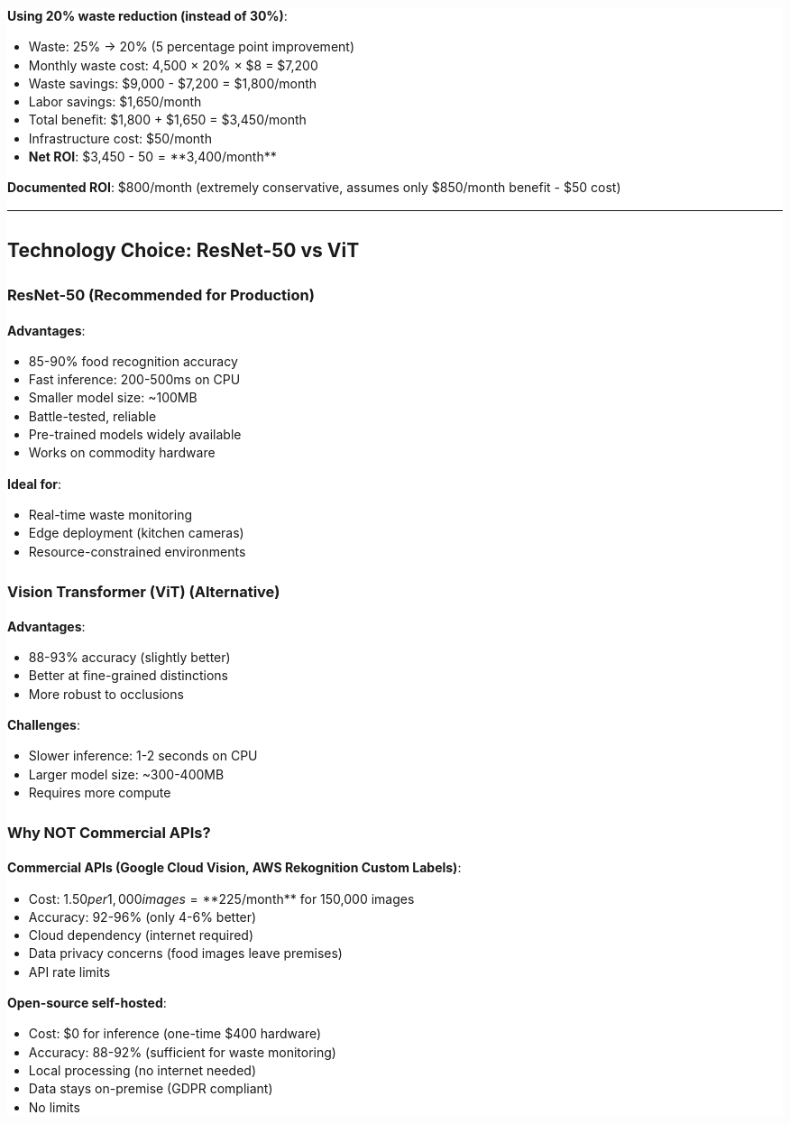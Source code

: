 **Using 20% waste reduction (instead of 30%)**:
- Waste: 25% → 20% (5 percentage point improvement)
- Monthly waste cost: 4,500 × 20% × $8 = $7,200
- Waste savings: $9,000 - $7,200 = $1,800/month
- Labor savings: $1,650/month
- Total benefit: $1,800 + $1,650 = $3,450/month
- Infrastructure cost: $50/month
- **Net ROI**: $3,450 - $50 = **$3,400/month**

**Documented ROI**: $800/month (extremely conservative, assumes only $850/month benefit - $50 cost)

---

## Technology Choice: ResNet-50 vs ViT

### ResNet-50 (Recommended for Production)

**Advantages**:
- 85-90% food recognition accuracy
- Fast inference: 200-500ms on CPU
- Smaller model size: ~100MB
- Battle-tested, reliable
- Pre-trained models widely available
- Works on commodity hardware

**Ideal for**:
- Real-time waste monitoring
- Edge deployment (kitchen cameras)
- Resource-constrained environments

### Vision Transformer (ViT) (Alternative)

**Advantages**:
- 88-93% accuracy (slightly better)
- Better at fine-grained distinctions
- More robust to occlusions

**Challenges**:
- Slower inference: 1-2 seconds on CPU
- Larger model size: ~300-400MB
- Requires more compute

### Why NOT Commercial APIs?

**Commercial APIs (Google Cloud Vision, AWS Rekognition Custom Labels)**:
- Cost: $1.50 per 1,000 images = **$225/month** for 150,000 images
- Accuracy: 92-96% (only 4-6% better)
- Cloud dependency (internet required)
- Data privacy concerns (food images leave premises)
- API rate limits

**Open-source self-hosted**:
- Cost: $0 for inference (one-time $400 hardware)
- Accuracy: 88-92% (sufficient for waste monitoring)
- Local processing (no internet needed)
- Data stays on-premise (GDPR compliant)
- No limits
